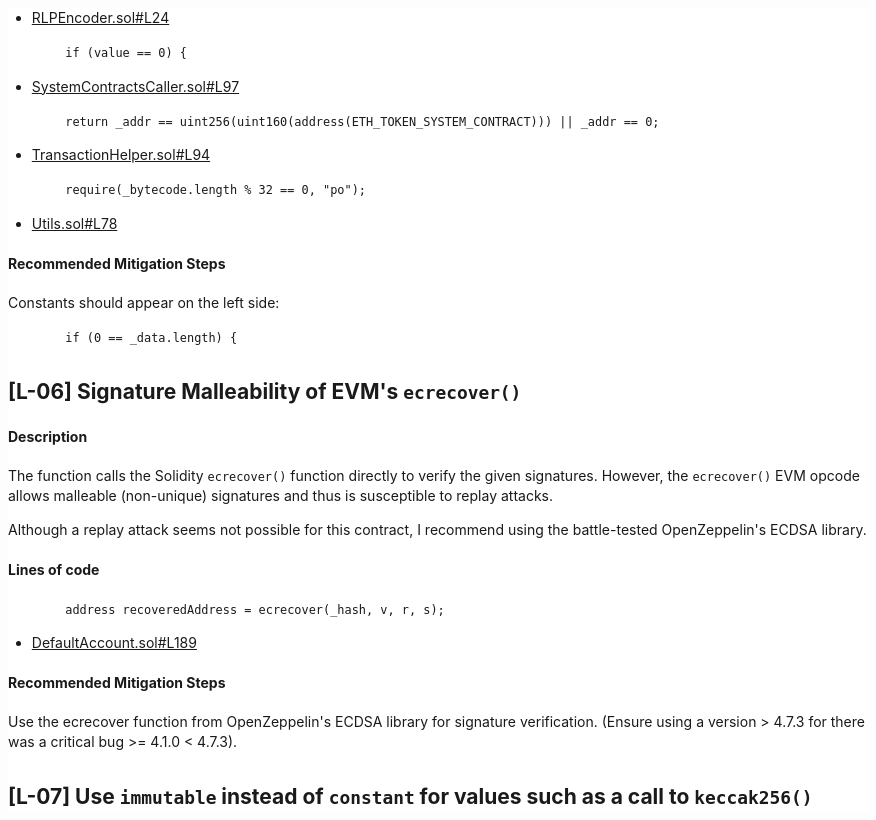 - [RLPEncoder.sol#L24](https://github.com/code-423n4/2023-03-zksync//blob/main/contracts/libraries/RLPEncoder.sol#L24)

```solidity
        if (value == 0) {
```

- [SystemContractsCaller.sol#L97](https://github.com/code-423n4/2023-03-zksync//blob/main/contracts/libraries/SystemContractsCaller.sol#L97)

```solidity
        return _addr == uint256(uint160(address(ETH_TOKEN_SYSTEM_CONTRACT))) || _addr == 0;
```

- [TransactionHelper.sol#L94](https://github.com/code-423n4/2023-03-zksync//blob/main/contracts/libraries/TransactionHelper.sol#L94)

```solidity
        require(_bytecode.length % 32 == 0, "po");
```

- [Utils.sol#L78](https://github.com/code-423n4/2023-03-zksync//blob/main/contracts/libraries/Utils.sol#L78)

#### Recommended Mitigation Steps

Constants should appear on the left side:

```solidity
        if (0 == _data.length) {
```

## [L-06] Signature Malleability of EVM's `ecrecover()`

#### Description

The function calls the Solidity `ecrecover()` function directly to verify the given signatures. However, the `ecrecover()` EVM opcode allows malleable (non-unique) signatures and thus is susceptible to replay attacks.

Although a replay attack seems not possible for this contract, I recommend using the battle-tested OpenZeppelin's ECDSA library.

#### Lines of code 

```solidity
        address recoveredAddress = ecrecover(_hash, v, r, s);
```

- [DefaultAccount.sol#L189](https://github.com/code-423n4/2023-03-zksync//blob/main/contracts/DefaultAccount.sol#L189)

#### Recommended Mitigation Steps

Use the ecrecover function from OpenZeppelin's ECDSA library for signature verification. (Ensure using a version > 4.7.3 for there was a critical bug >= 4.1.0 < 4.7.3).

## [L-07] Use `immutable` instead of `constant` for values such as a call to `keccak256()`
